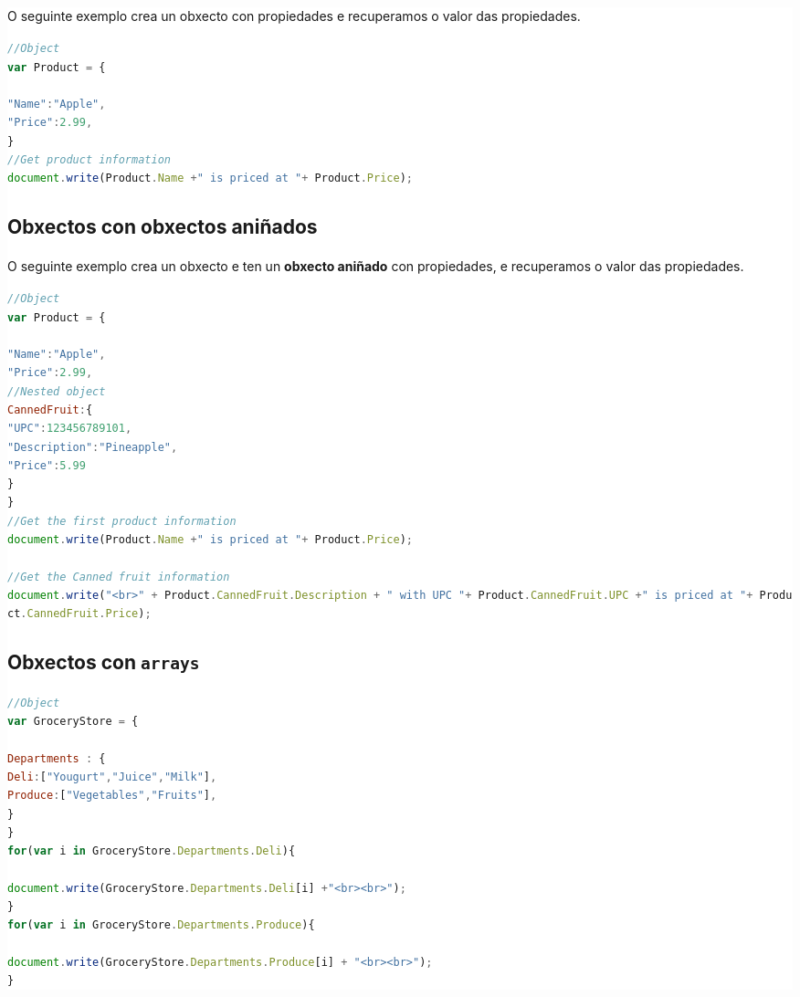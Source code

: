 
O seguinte exemplo crea un obxecto con propiedades e recuperamos o valor das propiedades.

```js
//Object
var Product = {

"Name":"Apple",
"Price":2.99,
}
//Get product information
document.write(Product.Name +" is priced at "+ Product.Price); 
```



## Obxectos con obxectos aniñados

O seguinte exemplo crea un obxecto e ten un **obxecto aniñado** con propiedades, e recuperamos o valor das propiedades.

```js
//Object
var Product = {

"Name":"Apple",
"Price":2.99,
//Nested object
CannedFruit:{
"UPC":123456789101,
"Description":"Pineapple",
"Price":5.99
}
}
//Get the first product information
document.write(Product.Name +" is priced at "+ Product.Price);

//Get the Canned fruit information
document.write("<br>" + Product.CannedFruit.Description + " with UPC "+ Product.CannedFruit.UPC +" is priced at "+ Product.CannedFruit.Price); 
```



## Obxectos con `arrays`

````js
//Object
var GroceryStore = {

Departments : {
Deli:["Yougurt","Juice","Milk"],
Produce:["Vegetables","Fruits"],
}
}
for(var i in GroceryStore.Departments.Deli){

document.write(GroceryStore.Departments.Deli[i] +"<br><br>");
}
for(var i in GroceryStore.Departments.Produce){

document.write(GroceryStore.Departments.Produce[i] + "<br><br>");
} 
````
